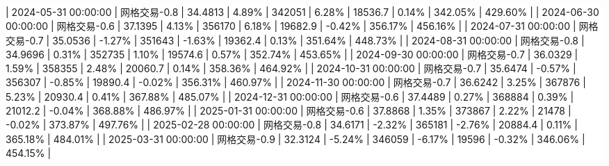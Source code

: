 | 2024-05-31 00:00:00 | 网格交易-0.8  | 34.4813 | 4.89%     | 342051   | 6.28%       |   18536.7  | 0.14%  | 342.05%   | 429.60%     |
| 2024-06-30 00:00:00 | 网格交易-0.6  | 37.1395 | 4.13%     | 356170   | 6.18%       |   19682.9  | -0.42% | 356.17%   | 456.16%     |
| 2024-07-31 00:00:00 | 网格交易-0.7  | 35.0536 | -1.27%    | 351643   | -1.63%      |   19362.4  | 0.13%  | 351.64%   | 448.73%     |
| 2024-08-31 00:00:00 | 网格交易-0.8  | 34.9696 | 0.31%     | 352735   | 1.10%       |   19574.6  | 0.57%  | 352.74%   | 453.65%     |
| 2024-09-30 00:00:00 | 网格交易-0.7  | 36.0329 | 1.59%     | 358355   | 2.48%       |   20060.7  | 0.14%  | 358.36%   | 464.92%     |
| 2024-10-31 00:00:00 | 网格交易-0.7  | 35.6474 | -0.57%    | 356307   | -0.85%      |   19890.4  | -0.02% | 356.31%   | 460.97%     |
| 2024-11-30 00:00:00 | 网格交易-0.7  | 36.6242 | 3.25%     | 367876   | 5.23%       |   20930.4  | 0.41%  | 367.88%   | 485.07%     |
| 2024-12-31 00:00:00 | 网格交易-0.6  | 37.4489 | 0.27%     | 368884   | 0.39%       |   21012.2  | -0.04% | 368.88%   | 486.97%     |
| 2025-01-31 00:00:00 | 网格交易-0.6  | 37.8868 | 1.35%     | 373867   | 2.22%       |   21478    | -0.02% | 373.87%   | 497.76%     |
| 2025-02-28 00:00:00 | 网格交易-0.8  | 34.6171 | -2.32%    | 365181   | -2.76%      |   20884.4  | 0.11%  | 365.18%   | 484.01%     |
| 2025-03-31 00:00:00 | 网格交易-0.9  | 32.3124 | -5.24%    | 346059   | -6.17%      |   19596    | -0.32% | 346.06%   | 454.15%     |